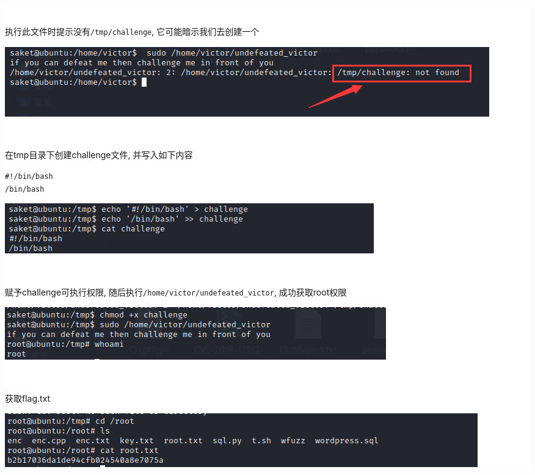 <br>

执行此文件时提示没有`/tmp/challenge`, 它可能暗示我们去创建一个

![image-20230101160726239](prime靶场/image-20230101160726239.png)	

<br>

在tmp目录下创建challenge文件, 并写入如下内容

```
#!/bin/bash
/bin/bash
```

![image-20230101161909272](prime靶场/image-20230101161909272.png)		

<br>

赋予challenge可执行权限, 随后执行`/home/victor/undefeated_victor`, 成功获取root权限

![image-20230101162148411](prime靶场/image-20230101162148411.png)	

<br>

获取flag.txt

![image-20230101162846255](prime靶场/image-20230101162846255.png)	


